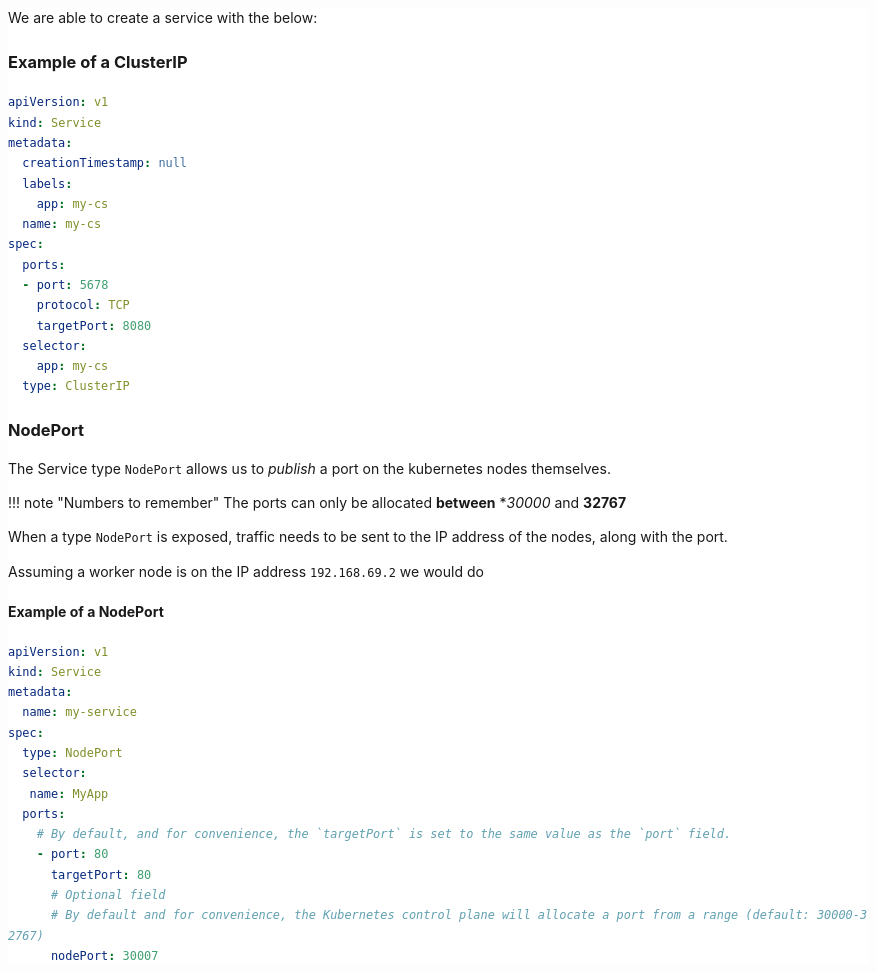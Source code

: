 We are able to create a service with the below:

### Example of a ClusterIP

```yaml
apiVersion: v1
kind: Service
metadata:
  creationTimestamp: null
  labels:
    app: my-cs
  name: my-cs
spec:
  ports:
  - port: 5678
    protocol: TCP
    targetPort: 8080
  selector:
    app: my-cs
  type: ClusterIP
```

### NodePort

The Service type `NodePort` allows us to _publish_ a port on the kubernetes nodes themselves.

!!! note "Numbers to remember"
    The ports can only be allocated **between** *_30000_ and **32767**

When a type `NodePort` is exposed, traffic needs to be sent to the IP address of the nodes, along with the port.

Assuming a worker node is on the IP address `192.168.69.2` we would do

#### Example of a NodePort

```yaml
apiVersion: v1
kind: Service
metadata:
  name: my-service
spec:
  type: NodePort
  selector:
   name: MyApp
  ports:
    # By default, and for convenience, the `targetPort` is set to the same value as the `port` field.
    - port: 80
      targetPort: 80
      # Optional field
      # By default and for convenience, the Kubernetes control plane will allocate a port from a range (default: 30000-32767)
      nodePort: 30007
```
